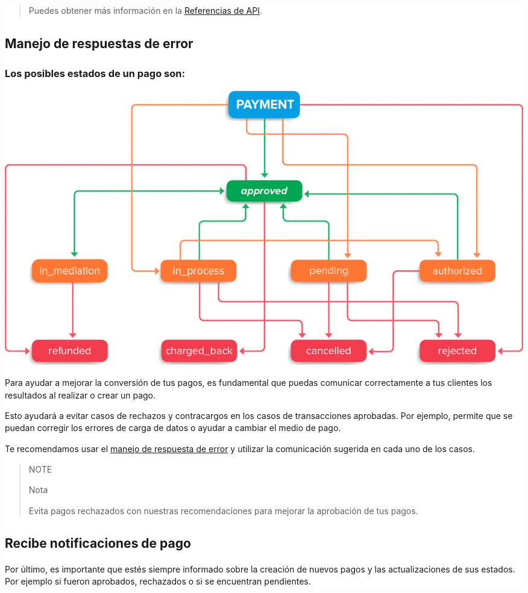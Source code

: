 > Puedes obtener más información en la [Referencias de API](https://www.mercadopago.com.ar/developers/es/reference/).

## Manejo de respuestas de error

### Los posibles estados de un pago son:

![payment-status](/images/api/api_payment_status.png)

Para ayudar a mejorar la conversión de tus pagos, es fundamental que puedas comunicar correctamente a tus clientes los resultados al realizar o crear un pago.

Esto ayudará a evitar casos de rechazos y contracargos en los casos de transacciones aprobadas. Por ejemplo, permite que se puedan corregir los errores de carga de datos o ayudar a cambiar el medio de pago. 

Te recomendamos usar el [manejo de respuesta de error](https://www.mercadopago.com.ar/developers/es/guides/payments/api/advanced-integration/#bookmark_manejo_de_respuesta_de_error) y utilizar la comunicación sugerida en cada uno de los casos.

> NOTE
> 
> Nota
> 
> Evita pagos rechazados con nuestras recomendaciones para mejorar la aprobación de tus pagos.

## Recibe notificaciones de pago

Por último, es importante que estés siempre informado sobre la creación de nuevos pagos y las actualizaciones de sus estados. Por ejemplo si fueron aprobados, rechazados o si se encuentran pendientes. 
